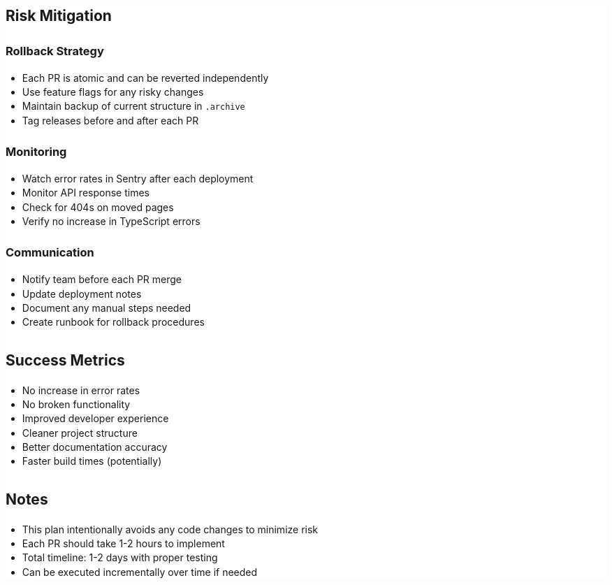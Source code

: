 ## Risk Mitigation

### Rollback Strategy
- Each PR is atomic and can be reverted independently
- Use feature flags for any risky changes
- Maintain backup of current structure in `.archive`
- Tag releases before and after each PR

### Monitoring
- Watch error rates in Sentry after each deployment
- Monitor API response times
- Check for 404s on moved pages
- Verify no increase in TypeScript errors

### Communication
- Notify team before each PR merge
- Update deployment notes
- Document any manual steps needed
- Create runbook for rollback procedures

## Success Metrics
- No increase in error rates
- No broken functionality
- Improved developer experience
- Cleaner project structure
- Better documentation accuracy
- Faster build times (potentially)

## Notes
- This plan intentionally avoids any code changes to minimize risk
- Each PR should take 1-2 hours to implement
- Total timeline: 1-2 days with proper testing
- Can be executed incrementally over time if needed